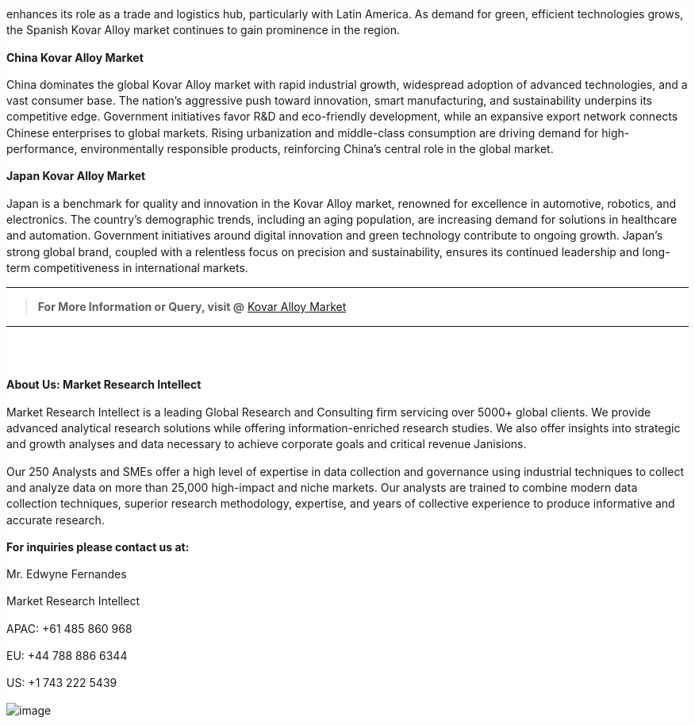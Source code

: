 enhances its role as a trade and logistics hub, particularly with Latin America. As demand for green, efficient technologies grows, the Spanish Kovar Alloy market continues to gain prominence in the region.</p><p class="" data-start="4977" data-end="5589"><strong data-start="4977" data-end="4998">China Kovar Alloy Market</strong></p><p class="" data-start="4977" data-end="5589">China dominates the global Kovar Alloy market with rapid industrial growth, widespread adoption of advanced technologies, and a vast consumer base. The nation&rsquo;s aggressive push toward innovation, smart manufacturing, and sustainability underpins its competitive edge. Government initiatives favor R&amp;D and eco-friendly development, while an expansive export network connects Chinese enterprises to global markets. Rising urbanization and middle-class consumption are driving demand for high-performance, environmentally responsible products, reinforcing China&rsquo;s central role in the global market.</p><p class="" data-start="5591" data-end="6162"><strong data-start="5591" data-end="5612">Japan Kovar Alloy Market</strong></p><p class="" data-start="5591" data-end="6162">Japan is a benchmark for quality and innovation in the Kovar Alloy market, renowned for excellence in automotive, robotics, and electronics. The country&rsquo;s demographic trends, including an aging population, are increasing demand for solutions in healthcare and automation. Government initiatives around digital innovation and green technology contribute to ongoing growth. Japan&rsquo;s strong global brand, coupled with a relentless focus on precision and sustainability, ensures its continued leadership and long-term competitiveness in international markets.</p><hr /><blockquote><p><span class="font-[700]"><strong>For More Information or Query, visit&nbsp;@</strong>&nbsp;</span><span class="font-[700]"><a href="https://www.marketresearchintellect.com/product/global-kovar-alloy-market/?utm_source=Linkedin&utm_medium=019" target="_blank" data-tracking-control-name="article-ssr-frontend-pulse_little-text-block" data-tracking-will-navigate="" data-test-link="">Kovar Alloy Market</a></span></p></blockquote><hr /><h3>&nbsp;</h3><p><strong><span class="font-[700]">About Us: Market Research Intellect</span></strong></p><p><span class="">Market Research Intellect is a leading Global Research and Consulting firm servicing over 5000+ global clients. We provide advanced analytical research solutions while offering information-enriched research studies.&nbsp;</span>We also offer insights into strategic and growth analyses and data necessary to achieve corporate goals and critical revenue Janisions.</p><p><span class="">Our 250 Analysts and SMEs offer a high level of expertise in data collection and governance using industrial techniques to collect and analyze data on more than 25,000 high-impact and niche markets. Our analysts are trained to combine modern data collection techniques, superior research methodology, expertise, and years of collective experience to produce informative and accurate research.</span></p><p><strong>For inquiries please contact us at:</strong></p><p>Mr. Edwyne Fernandes</p><p>Market Research Intellect</p><p>APAC: +61 485 860 968</p><p>EU: +44 788 886 6344</p><p>US: +1 743 222 5439</p>
![image](https://github.com/user-attachments/assets/4fb39444-5438-4d86-9cff-67100770b699)
